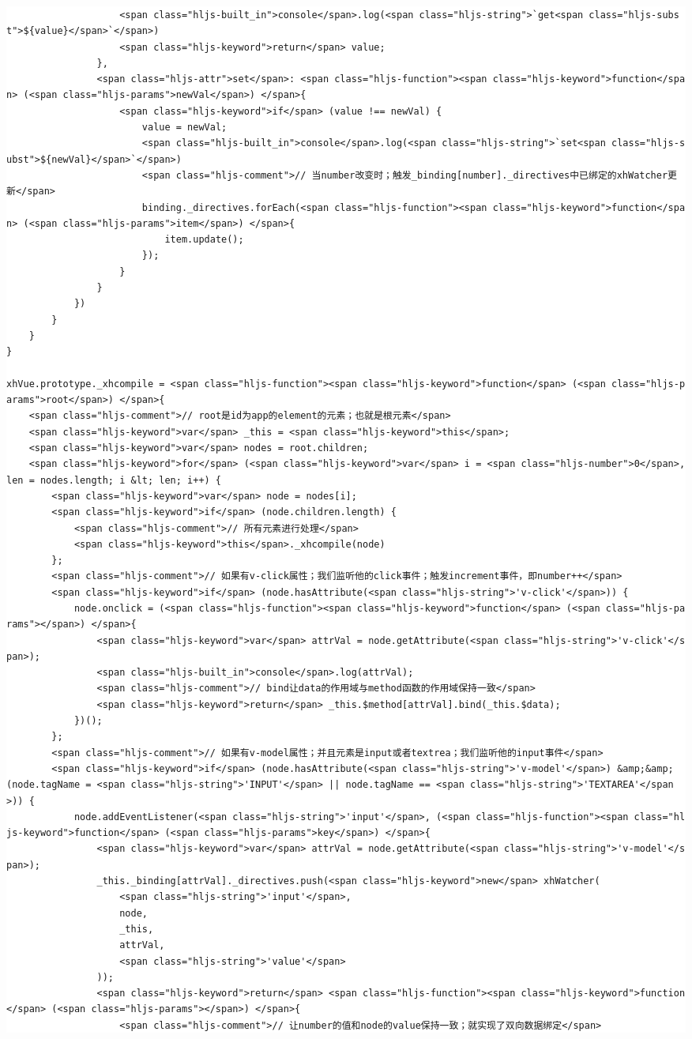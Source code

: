                         <span class="hljs-built_in">console</span>.log(<span class="hljs-string">`get<span class="hljs-subst">${value}</span>`</span>)
                        <span class="hljs-keyword">return</span> value;
                    },
                    <span class="hljs-attr">set</span>: <span class="hljs-function"><span class="hljs-keyword">function</span> (<span class="hljs-params">newVal</span>) </span>{
                        <span class="hljs-keyword">if</span> (value !== newVal) {
                            value = newVal;
                            <span class="hljs-built_in">console</span>.log(<span class="hljs-string">`set<span class="hljs-subst">${newVal}</span>`</span>)
                            <span class="hljs-comment">// 当number改变时；触发_binding[number]._directives中已绑定的xhWatcher更新</span>
                            binding._directives.forEach(<span class="hljs-function"><span class="hljs-keyword">function</span> (<span class="hljs-params">item</span>) </span>{
                                item.update();
                            });
                        }
                    }
                })
            }
        }
    }

    xhVue.prototype._xhcompile = <span class="hljs-function"><span class="hljs-keyword">function</span> (<span class="hljs-params">root</span>) </span>{
        <span class="hljs-comment">// root是id为app的element的元素；也就是根元素</span>
        <span class="hljs-keyword">var</span> _this = <span class="hljs-keyword">this</span>;
        <span class="hljs-keyword">var</span> nodes = root.children;
        <span class="hljs-keyword">for</span> (<span class="hljs-keyword">var</span> i = <span class="hljs-number">0</span>, len = nodes.length; i &lt; len; i++) {
            <span class="hljs-keyword">var</span> node = nodes[i];
            <span class="hljs-keyword">if</span> (node.children.length) {
                <span class="hljs-comment">// 所有元素进行处理</span>
                <span class="hljs-keyword">this</span>._xhcompile(node)
            };
            <span class="hljs-comment">// 如果有v-click属性；我们监听他的click事件；触发increment事件，即number++</span>
            <span class="hljs-keyword">if</span> (node.hasAttribute(<span class="hljs-string">'v-click'</span>)) {
                node.onclick = (<span class="hljs-function"><span class="hljs-keyword">function</span> (<span class="hljs-params"></span>) </span>{
                    <span class="hljs-keyword">var</span> attrVal = node.getAttribute(<span class="hljs-string">'v-click'</span>);
                    <span class="hljs-built_in">console</span>.log(attrVal);
                    <span class="hljs-comment">// bind让data的作用域与method函数的作用域保持一致</span>
                    <span class="hljs-keyword">return</span> _this.$method[attrVal].bind(_this.$data);
                })();
            };
            <span class="hljs-comment">// 如果有v-model属性；并且元素是input或者textrea；我们监听他的input事件</span>
            <span class="hljs-keyword">if</span> (node.hasAttribute(<span class="hljs-string">'v-model'</span>) &amp;&amp; (node.tagName = <span class="hljs-string">'INPUT'</span> || node.tagName == <span class="hljs-string">'TEXTAREA'</span>)) {
                node.addEventListener(<span class="hljs-string">'input'</span>, (<span class="hljs-function"><span class="hljs-keyword">function</span> (<span class="hljs-params">key</span>) </span>{
                    <span class="hljs-keyword">var</span> attrVal = node.getAttribute(<span class="hljs-string">'v-model'</span>);
                    _this._binding[attrVal]._directives.push(<span class="hljs-keyword">new</span> xhWatcher(
                        <span class="hljs-string">'input'</span>,
                        node,
                        _this,
                        attrVal,
                        <span class="hljs-string">'value'</span>
                    ));
                    <span class="hljs-keyword">return</span> <span class="hljs-function"><span class="hljs-keyword">function</span> (<span class="hljs-params"></span>) </span>{
                        <span class="hljs-comment">// 让number的值和node的value保持一致；就实现了双向数据绑定</span>